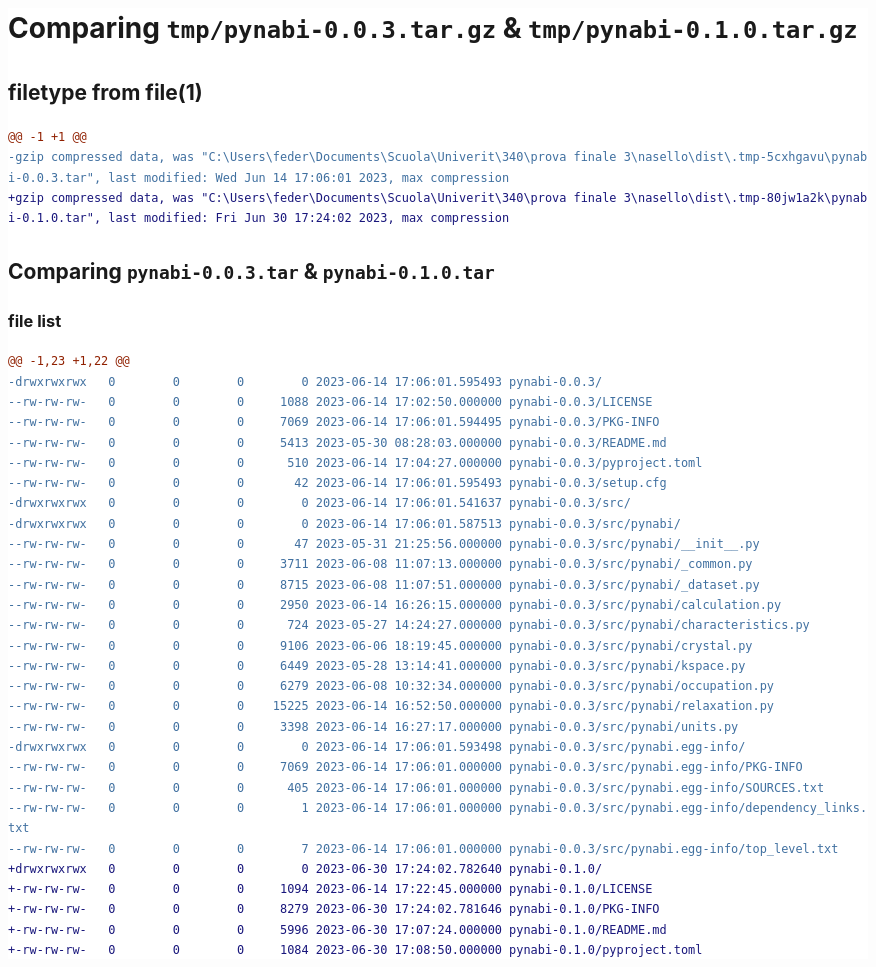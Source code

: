 # Comparing `tmp/pynabi-0.0.3.tar.gz` & `tmp/pynabi-0.1.0.tar.gz`

## filetype from file(1)

```diff
@@ -1 +1 @@
-gzip compressed data, was "C:\Users\feder\Documents\Scuola\Univerit\340\prova finale 3\nasello\dist\.tmp-5cxhgavu\pynabi-0.0.3.tar", last modified: Wed Jun 14 17:06:01 2023, max compression
+gzip compressed data, was "C:\Users\feder\Documents\Scuola\Univerit\340\prova finale 3\nasello\dist\.tmp-80jw1a2k\pynabi-0.1.0.tar", last modified: Fri Jun 30 17:24:02 2023, max compression
```

## Comparing `pynabi-0.0.3.tar` & `pynabi-0.1.0.tar`

### file list

```diff
@@ -1,23 +1,22 @@
-drwxrwxrwx   0        0        0        0 2023-06-14 17:06:01.595493 pynabi-0.0.3/
--rw-rw-rw-   0        0        0     1088 2023-06-14 17:02:50.000000 pynabi-0.0.3/LICENSE
--rw-rw-rw-   0        0        0     7069 2023-06-14 17:06:01.594495 pynabi-0.0.3/PKG-INFO
--rw-rw-rw-   0        0        0     5413 2023-05-30 08:28:03.000000 pynabi-0.0.3/README.md
--rw-rw-rw-   0        0        0      510 2023-06-14 17:04:27.000000 pynabi-0.0.3/pyproject.toml
--rw-rw-rw-   0        0        0       42 2023-06-14 17:06:01.595493 pynabi-0.0.3/setup.cfg
-drwxrwxrwx   0        0        0        0 2023-06-14 17:06:01.541637 pynabi-0.0.3/src/
-drwxrwxrwx   0        0        0        0 2023-06-14 17:06:01.587513 pynabi-0.0.3/src/pynabi/
--rw-rw-rw-   0        0        0       47 2023-05-31 21:25:56.000000 pynabi-0.0.3/src/pynabi/__init__.py
--rw-rw-rw-   0        0        0     3711 2023-06-08 11:07:13.000000 pynabi-0.0.3/src/pynabi/_common.py
--rw-rw-rw-   0        0        0     8715 2023-06-08 11:07:51.000000 pynabi-0.0.3/src/pynabi/_dataset.py
--rw-rw-rw-   0        0        0     2950 2023-06-14 16:26:15.000000 pynabi-0.0.3/src/pynabi/calculation.py
--rw-rw-rw-   0        0        0      724 2023-05-27 14:24:27.000000 pynabi-0.0.3/src/pynabi/characteristics.py
--rw-rw-rw-   0        0        0     9106 2023-06-06 18:19:45.000000 pynabi-0.0.3/src/pynabi/crystal.py
--rw-rw-rw-   0        0        0     6449 2023-05-28 13:14:41.000000 pynabi-0.0.3/src/pynabi/kspace.py
--rw-rw-rw-   0        0        0     6279 2023-06-08 10:32:34.000000 pynabi-0.0.3/src/pynabi/occupation.py
--rw-rw-rw-   0        0        0    15225 2023-06-14 16:52:50.000000 pynabi-0.0.3/src/pynabi/relaxation.py
--rw-rw-rw-   0        0        0     3398 2023-06-14 16:27:17.000000 pynabi-0.0.3/src/pynabi/units.py
-drwxrwxrwx   0        0        0        0 2023-06-14 17:06:01.593498 pynabi-0.0.3/src/pynabi.egg-info/
--rw-rw-rw-   0        0        0     7069 2023-06-14 17:06:01.000000 pynabi-0.0.3/src/pynabi.egg-info/PKG-INFO
--rw-rw-rw-   0        0        0      405 2023-06-14 17:06:01.000000 pynabi-0.0.3/src/pynabi.egg-info/SOURCES.txt
--rw-rw-rw-   0        0        0        1 2023-06-14 17:06:01.000000 pynabi-0.0.3/src/pynabi.egg-info/dependency_links.txt
--rw-rw-rw-   0        0        0        7 2023-06-14 17:06:01.000000 pynabi-0.0.3/src/pynabi.egg-info/top_level.txt
+drwxrwxrwx   0        0        0        0 2023-06-30 17:24:02.782640 pynabi-0.1.0/
+-rw-rw-rw-   0        0        0     1094 2023-06-14 17:22:45.000000 pynabi-0.1.0/LICENSE
+-rw-rw-rw-   0        0        0     8279 2023-06-30 17:24:02.781646 pynabi-0.1.0/PKG-INFO
+-rw-rw-rw-   0        0        0     5996 2023-06-30 17:07:24.000000 pynabi-0.1.0/README.md
+-rw-rw-rw-   0        0        0     1084 2023-06-30 17:08:50.000000 pynabi-0.1.0/pyproject.toml
```